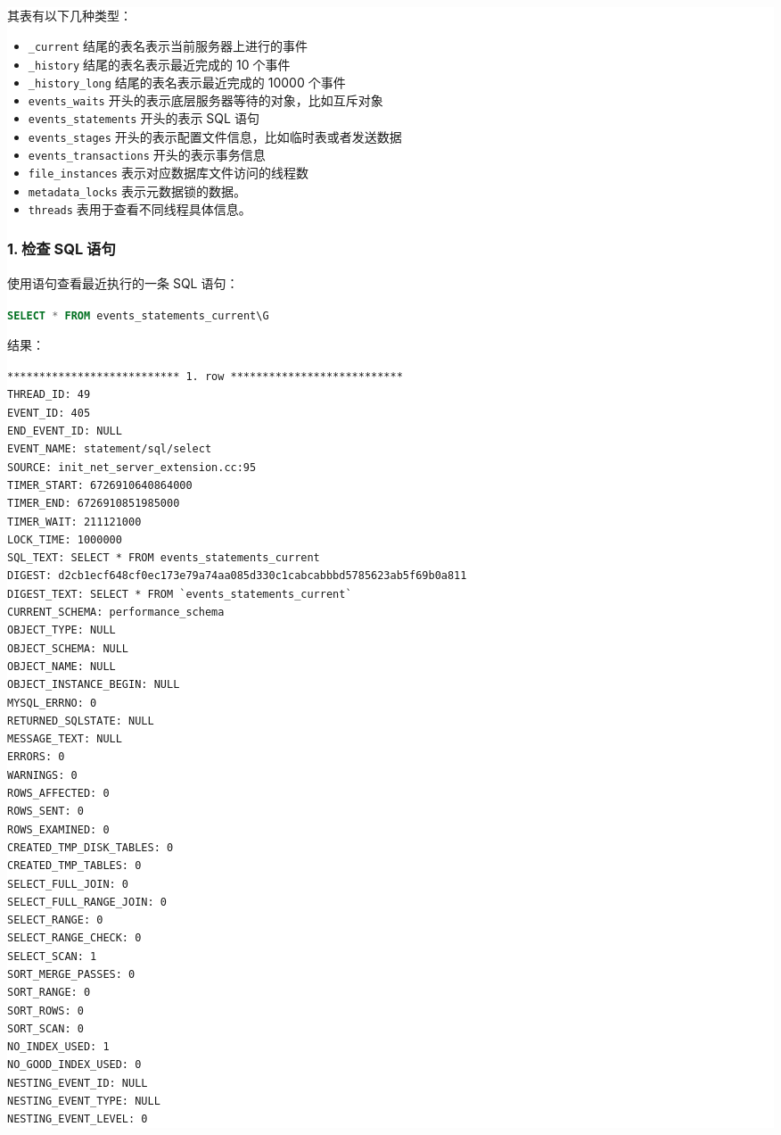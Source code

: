   其表有以下几种类型：

  * `_current` 结尾的表名表示当前服务器上进行的事件
  * `_history` 结尾的表名表示最近完成的 10 个事件
  * `_history_long` 结尾的表名表示最近完成的 10000 个事件
  * `events_waits` 开头的表示底层服务器等待的对象，比如互斥对象
  * `events_statements` 开头的表示 SQL 语句
  * `events_stages` 开头的表示配置文件信息，比如临时表或者发送数据
  * `events_transactions` 开头的表示事务信息
  * `file_instances` 表示对应数据库文件访问的线程数
  * `metadata_locks` 表示元数据锁的数据。
  * `threads` 表用于查看不同线程具体信息。

### 1. 检查 SQL 语句

使用语句查看最近执行的一条 SQL 语句：

```sql
SELECT * FROM events_statements_current\G
```

结果：

```
*************************** 1. row ***************************
THREAD_ID: 49
EVENT_ID: 405
END_EVENT_ID: NULL
EVENT_NAME: statement/sql/select
SOURCE: init_net_server_extension.cc:95
TIMER_START: 6726910640864000
TIMER_END: 6726910851985000
TIMER_WAIT: 211121000
LOCK_TIME: 1000000
SQL_TEXT: SELECT * FROM events_statements_current
DIGEST: d2cb1ecf648cf0ec173e79a74aa085d330c1cabcabbbd5785623ab5f69b0a811
DIGEST_TEXT: SELECT * FROM `events_statements_current`
CURRENT_SCHEMA: performance_schema
OBJECT_TYPE: NULL
OBJECT_SCHEMA: NULL
OBJECT_NAME: NULL
OBJECT_INSTANCE_BEGIN: NULL
MYSQL_ERRNO: 0
RETURNED_SQLSTATE: NULL
MESSAGE_TEXT: NULL
ERRORS: 0
WARNINGS: 0
ROWS_AFFECTED: 0
ROWS_SENT: 0
ROWS_EXAMINED: 0
CREATED_TMP_DISK_TABLES: 0
CREATED_TMP_TABLES: 0
SELECT_FULL_JOIN: 0
SELECT_FULL_RANGE_JOIN: 0
SELECT_RANGE: 0
SELECT_RANGE_CHECK: 0
SELECT_SCAN: 1
SORT_MERGE_PASSES: 0
SORT_RANGE: 0
SORT_ROWS: 0
SORT_SCAN: 0
NO_INDEX_USED: 1
NO_GOOD_INDEX_USED: 0
NESTING_EVENT_ID: NULL
NESTING_EVENT_TYPE: NULL
NESTING_EVENT_LEVEL: 0
```